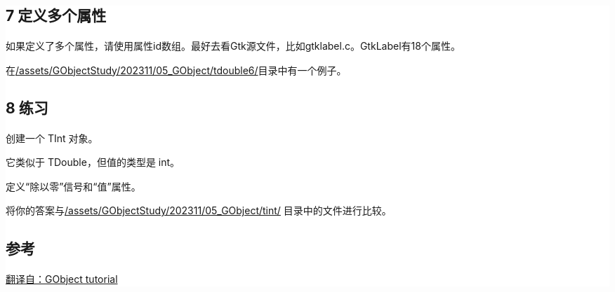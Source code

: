 ## 7 定义多个属性
如果定义了多个属性，请使用属性id数组。最好去看Gtk源文件，比如gtklabel.c。GtkLabel有18个属性。

在[/assets/GObjectStudy/202311/05_GObject/tdouble6/](/assets/GObjectStudy/202311/05_GObject/tdouble6/)目录中有一个例子。

## 8 练习

创建一个 TInt 对象。

它类似于 TDouble，但值的类型是 int。

定义“除以零”信号和“值”属性。

将你的答案与[/assets/GObjectStudy/202311/05_GObject/tint/](/assets/GObjectStudy/202311/05_GObject/tint/) 目录中的文件进行比较。

## 参考

[翻译自：GObject tutorial](https://github.com/ToshioCP/Gobject-tutorial/blob/main/gfm/sec5.md)
